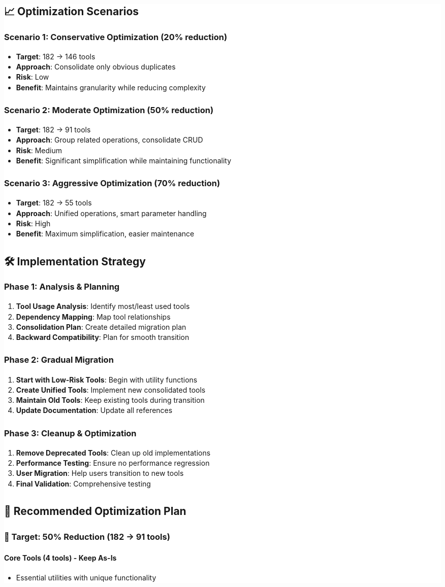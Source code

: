 ## 📈 **Optimization Scenarios**

### **Scenario 1: Conservative Optimization (20% reduction)**
- **Target**: 182 → 146 tools
- **Approach**: Consolidate only obvious duplicates
- **Risk**: Low
- **Benefit**: Maintains granularity while reducing complexity

### **Scenario 2: Moderate Optimization (50% reduction)**
- **Target**: 182 → 91 tools
- **Approach**: Group related operations, consolidate CRUD
- **Risk**: Medium
- **Benefit**: Significant simplification while maintaining functionality

### **Scenario 3: Aggressive Optimization (70% reduction)**
- **Target**: 182 → 55 tools
- **Approach**: Unified operations, smart parameter handling
- **Risk**: High
- **Benefit**: Maximum simplification, easier maintenance

## 🛠️ **Implementation Strategy**

### **Phase 1: Analysis & Planning**
1. **Tool Usage Analysis**: Identify most/least used tools
2. **Dependency Mapping**: Map tool relationships
3. **Consolidation Plan**: Create detailed migration plan
4. **Backward Compatibility**: Plan for smooth transition

### **Phase 2: Gradual Migration**
1. **Start with Low-Risk Tools**: Begin with utility functions
2. **Create Unified Tools**: Implement new consolidated tools
3. **Maintain Old Tools**: Keep existing tools during transition
4. **Update Documentation**: Update all references

### **Phase 3: Cleanup & Optimization**
1. **Remove Deprecated Tools**: Clean up old implementations
2. **Performance Testing**: Ensure no performance regression
3. **User Migration**: Help users transition to new tools
4. **Final Validation**: Comprehensive testing

## 🎯 **Recommended Optimization Plan**

### **🎯 Target: 50% Reduction (182 → 91 tools)**

#### **Core Tools (4 tools) - Keep As-Is**
- Essential utilities with unique functionality
